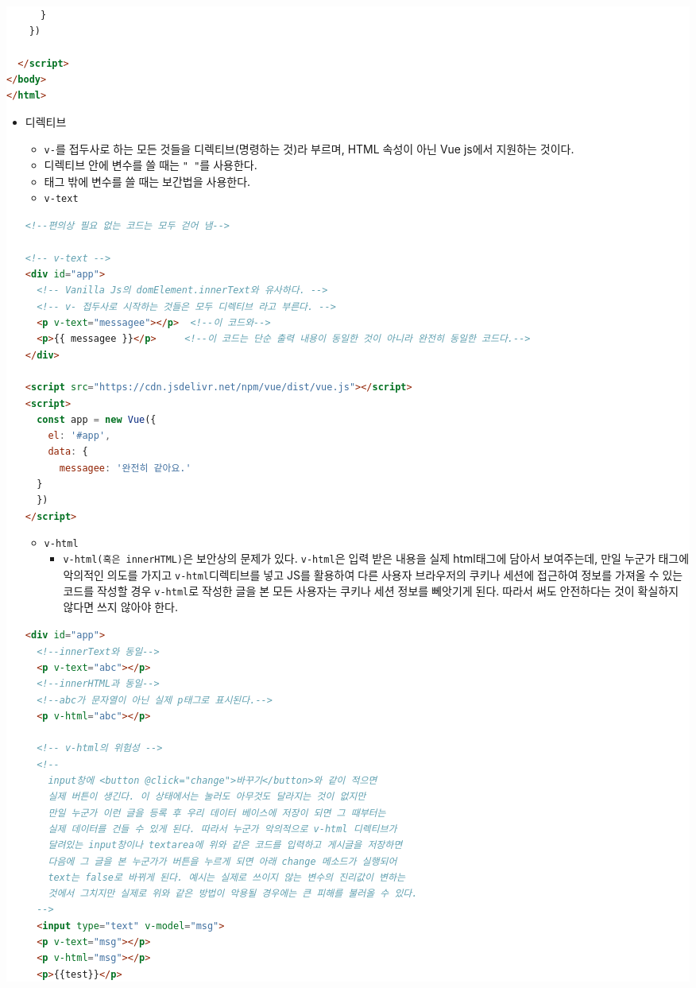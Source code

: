   ```html
        }
      })
      
    </script>
  </body>
  </html>
  ```



- 디렉티브

  - `v-`를 접두사로 하는 모든 것들을 디렉티브(명령하는 것)라 부르며, HTML 속성이 아닌 Vue js에서 지원하는 것이다.
  - 디렉티브 안에 변수를 쓸 때는 `" "`를 사용한다.
  - 태그 밖에 변수를 쓸 때는 보간법을 사용한다.
  - `v-text`

  ```html
  <!--편의상 필요 없는 코드는 모두 걷어 냄-->
  
  <!-- v-text -->
  <div id="app">
    <!-- Vanilla Js의 domElement.innerText와 유사하다. -->
    <!-- v- 접두사로 시작하는 것들은 모두 디렉티브 라고 부른다. -->
    <p v-text="messagee"></p>  <!--이 코드와-->
    <p>{{ messagee }}</p>	  <!--이 코드는 단순 출력 내용이 동일한 것이 아니라 완전히 동일한 코드다.-->
  </div>
  
  <script src="https://cdn.jsdelivr.net/npm/vue/dist/vue.js"></script>
  <script>
    const app = new Vue({
      el: '#app',
      data: {
        messagee: '완전히 같아요.'
    }
    })    
  </script>
  ```

  - `v-html`
    - `v-html(혹은 innerHTML)`은 보안상의 문제가 있다. `v-html`은 입력 받은 내용을 실제 html태그에 담아서 보여주는데, 만일 누군가 태그에 악의적인 의도를 가지고 `v-html`디렉티브를 넣고 JS를 활용하여 다른 사용자 브라우저의 쿠키나 세션에 접근하여 정보를 가져올 수 있는 코드를 작성할 경우 `v-html`로 작성한 글을 본 모든 사용자는 쿠키나 세션 정보를 뻬앗기게 된다. 따라서 써도 안전하다는 것이 확실하지 않다면 쓰지 않아야 한다.

  ```html
  <div id="app">
    <!--innerText와 동일-->
    <p v-text="abc"></p>
    <!--innerHTML과 동일-->
    <!--abc가 문자열이 아닌 실제 p태그로 표시된다.-->
    <p v-html="abc"></p>
  
    <!-- v-html의 위험성 -->
    <!--
      input창에 <button @click="change">바꾸기</button>와 같이 적으면
      실제 버튼이 생긴다. 이 상태에서는 눌러도 아무것도 달라지는 것이 없지만
      만일 누군가 이런 글을 등록 후 우리 데이터 베이스에 저장이 되면 그 때부터는
      실제 데이터를 건들 수 있게 된다. 따라서 누군가 악의적으로 v-html 디렉티브가
      달려있는 input창이나 textarea에 위와 같은 코드를 입력하고 게시글을 저장하면
      다음에 그 글을 본 누군가가 버튼을 누르게 되면 아래 change 메소드가 실행되어
      text는 false로 바뀌게 된다. 예시는 실제로 쓰이지 않는 변수의 진리값이 변하는 
      것에서 그치지만 실제로 위와 같은 방법이 악용될 경우에는 큰 피해를 불러올 수 있다.
    -->
    <input type="text" v-model="msg">
    <p v-text="msg"></p>
    <p v-html="msg"></p>
    <p>{{test}}</p>
  ```